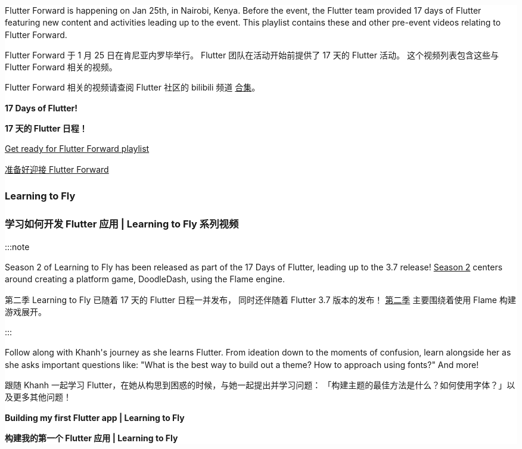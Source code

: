 Flutter Forward is happening on Jan 25th, in Nairobi, Kenya.
Before the event, the Flutter team provided 17 days of Flutter
featuring new content and activities leading up to the event.
This playlist contains these and other pre-event videos relating to
Flutter Forward.

Flutter Forward 于 1 月 25 日在肯尼亚内罗毕举行。
Flutter 团队在活动开始前提供了 17 天的 Flutter 活动。
这个视频列表包含这些与 Flutter Forward 相关的视频。

Flutter Forward 相关的视频请查阅 Flutter 社区的 bilibili 频道
[合集](https://space.bilibili.com/344928717/channel/collectiondetail?sid=1052446&ctype=0)。

<iframe width="560" height="315" src="{{site.yt.embed}}/hpgkrUPRBjc?start=6" title="Watch the videos to prepare you for Flutter Forward 2023" {{site.yt.set}}></iframe>

**17 Days of Flutter!**

**17 天的 Flutter 日程！**

[Get ready for Flutter Forward playlist][]

[准备好迎接 Flutter Forward][Get ready for Flutter Forward playlist]

[Get ready for Flutter Forward playlist]: {{site.yt.playlist}}PLjxrf2q8roU3PUEaM4yYXqvFMEwOluBNl

### Learning to Fly

### 学习如何开发 Flutter 应用 | Learning to Fly 系列视频

:::note

Season 2 of Learning to Fly has been released as part
of the 17 Days of Flutter, leading up to the 3.7
release! [Season 2][] centers around creating a platform
game, DoodleDash, using the Flame engine.

第二季 Learning to Fly 已随着 17 天的 Flutter 日程一并发布，
同时还伴随着 Flutter 3.7 版本的发布！
[第二季][Season 2] 主要围绕着使用 Flame 构建游戏展开。

:::

[Season 2]: {{site.yt.watch}}?v=ILTx1Wa33Z0

Follow along with Khanh's journey as she learns Flutter.
From ideation down to the moments of confusion,
learn alongside her as she asks important questions like:
"What is the best way to build out a theme? How to approach using fonts?"
And more!

跟随 Khanh 一起学习 Flutter，在她从构思到困惑的时候，与她一起提出并学习问题：
「构建主题的最佳方法是什么？如何使用字体？」以及更多其他问题！

<iframe width="560" height="315" src="{{site.yt.embed}}/CkcvVZZEsJE" title="Learn how to build your first Flutter app" {{site.yt.set}}></iframe>

**Building my first Flutter app | Learning to Fly**

**构建我的第一个 Flutter 应用 | Learning to Fly**


[Flutter Forward playlist]: {{site.yt.playlist}}PLjxrf2q8roU3LvrdR8Hv_phLrTj0xmjnD
[Learning to Fly playlist]: {{site.yt.playlist}}PLjxrf2q8roU3X18pAQWLyCJaa79RpqWnn
[Flutter channel's playlists]: {{site.social.youtube}}/playlists
[flutterdev YouTube channel]: {{site.social.youtube}}
[Decoding Flutter playlist]: {{site.yt.playlist}}PLjxrf2q8roU1fRV40Ec8200rX6OuQkmnl
[Flutter widget of the week playlist]: {{site.yt.playlist}}PLjxrf2q8roU23XGwz3Km7sQZFTdB996iG
[Flutter package of the week playlist]: {{site.yt.playlist}}PLjxrf2q8roU1quF6ny8oFHJ2gBdrYN_AK
[The Boring Flutter show playlist]: {{site.yt.playlist}}PLjxrf2q8roU3ahJVrSgAnPjzkpGmL9Czl
[Flutter at Google I/O playlist]: {{site.yt.playlist}}PLjxrf2q8roU1kHjuHoFGBLCxjy4h2WOcP
[Flutter Engage 2021]: https://events.flutter.dev/
[Flutter Engage 2021 playlist]: {{site.yt.playlist}}PLjxrf2q8roU21cXt24HLm-ZODXmr4Jw0C
[Flutter Engage community talks playlist]: {{site.yt.playlist}}PLjxrf2q8roU1ln3WoiGTUvLr7ZrPPFvXv
[Flutter in focus playlist]: {{site.yt.playlist}}PLjxrf2q8roU2HdJQDjJzOeO6J3FoFLWr2
[Conference talks playlist]: {{site.yt.playlist}}PLjxrf2q8roU1UJ0OEpANodVMVm1GeE7Ti
[Flutter developer stories playlist]: {{site.yt.playlist}}PLjxrf2q8roU33POuWi4bK0zvDpAHK6759